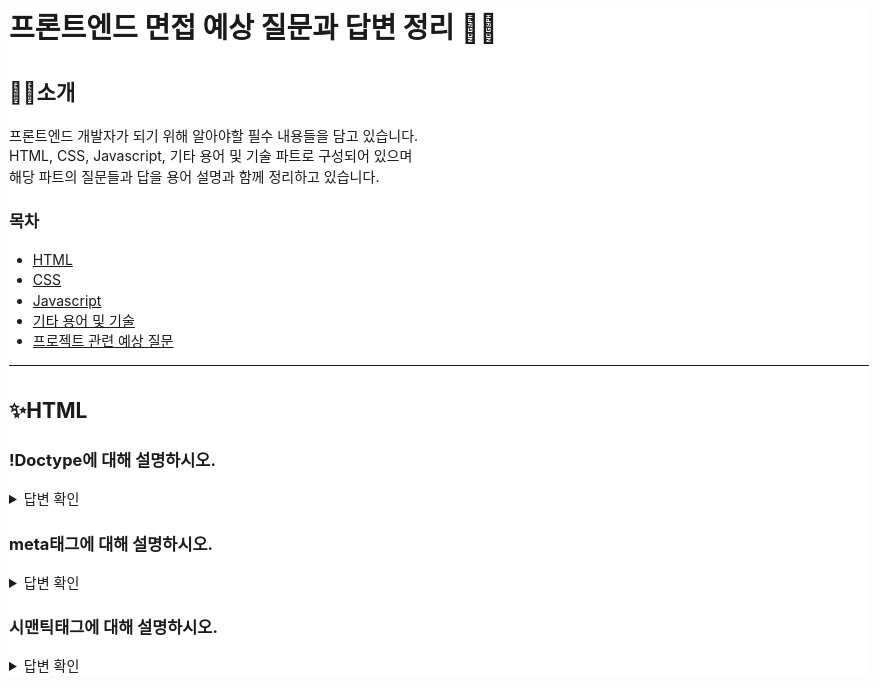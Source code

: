 # 프론트엔드 면접 예상 질문과 답변 정리 👨‍💻

## 🙋‍♂️소개

프론트엔드 개발자가 되기 위해 알아야할 필수 내용들을 담고 있습니다.  
HTML, CSS, Javascript, 기타 용어 및 기술 파트로 구성되어 있으며  
해당 파트의 질문들과 답을 용어 설명과 함께 정리하고 있습니다.

### 목차

- [HTML](#HTML)
- [CSS](#CSS)
- [Javascript](#Javascript)
- [기타 용어 및 기술](#기타-용어-및-기술)
- [프로젝트 관련 예상 질문](#프로젝트-관련-예상-질문)

---

## ✨HTML

### !Doctype에 대해 설명하시오.

<details><summary>답변 확인</summary></details>

### meta태그에 대해 설명하시오.

<details><summary>답변 확인</summary></details>

### 시맨틱태그에 대해 설명하시오.

<details>
  <summary>답변 확인</summary>

> HTML 문서의 구조를 설계하는 데에 있어 태그에 의미를 부여하여 문서의 구조 파악이 용이하도록 만든 태그를 말한다.
>
> #### ⚙ 시맨틱태그의 장점
>
> - **문서의 가독성이 높다**  
>   `div`가 과도하게 사용된 문서는 코드 가독성이 떨어져 작업 시 혼란을 야기시킬 수 있지만  
>   시맨틱태그는 이 문제점에서 벗어나 태그명만으로 해당 영역의 역할을 쉽게 파악할 수 있다.
>
> - **[SEO](#-seosearch-engine-optimize--웹사이트가-검색-결과에-더-잘-보이도록-최적화하는-과정) 최적화에 유리**  
>   검색 엔진이 태그의 목적에 부합하게 설계되어 있는 구조의 사이트에서  
>   더욱 빨리 정보를 파악할 수 있어 검색 결과 노출이 유리하다.
>
> - **[웹 접근성](#웹-표준과-웹-접근성에-대해-설명하시오) 효율적**  
>   스크린리더와 같은 환경의 사용자에게 사이트 이용성을 향상시킨다.
>
> #### ⚙ 시맨틱태그의 종류
>
> - `<header>` 머리글, 제목, 헤더
> - `<nav>` 네비게이션, 목차, 리스트 등 다른 페이지로의 이동을 위한 링크 공간을 위주로 표현
> - `<aside>` 좌측과 우측 사이드 위치의 공간을 의미하며, 본문 외에 부수적인 내용을 주로 표현하는 태그
> - `<section>` 주제, 카테고리 별로 섹션을 구분하는 용도의 태그로 주로 사용. 같은 테마를 가진 여러개의 콘텐츠의 그룹화
> - `<article>` 기사, 블로그 등 텍스트 위주의 페이지를 구성할때 주로 사용
> - `<footer>` 바닥글, 문서 하단에 들어가는 정보 구분 공간을 표현하는 태그
> - `<address>` 콘텐츠 작성자나 사이트 소유자의 정보등을 부가적으로 담는 기능
> - `<hgroup>` 제목과 관련된 부제목을 묶는 태그
> - `<main>` 문서 \<body\>의 중심 주제, 주요 내용 또는 응용 프로그램의 중심 기능과 직접 관련되거나 확장되는 콘텐츠를 나타낸다.
> - `<details>` 주변 문맥에서 표시된 구절의 관련성 또는 중요성으로 인해 참조 또는 표기 목적으로 표시되거나 강조된 텍스트를 나타낸다.
> - `<summary>` details 요소에 대한 요약, 캡션 또는 범례를 지정. summary 요소를 클릭하면 상위 details 요소의 상태가 열리고 닫힌다.
> - `<figure>` 이미지, 다이어그램, 사진 등 독립적인 컨텐츠 정의 시 사용
> - `<figcaption>` \<figure\> 요소의 설명 캡션(caption) 정의